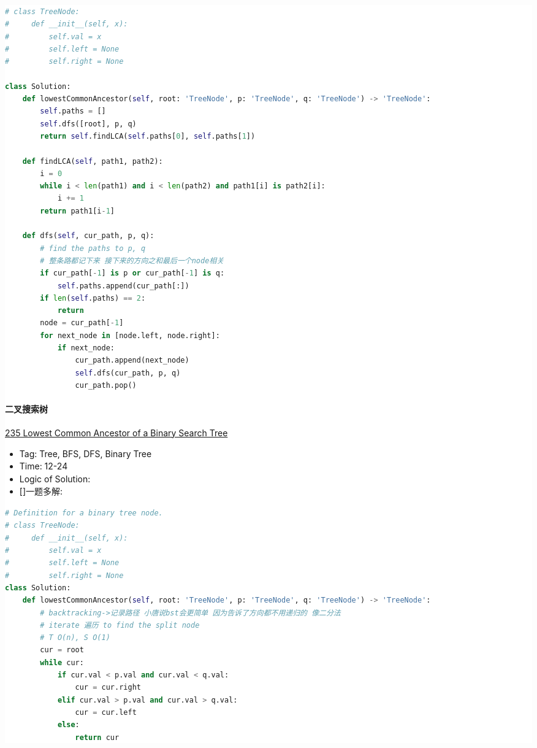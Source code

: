 ```Python
# class TreeNode:
#     def __init__(self, x):
#         self.val = x
#         self.left = None
#         self.right = None

class Solution:
    def lowestCommonAncestor(self, root: 'TreeNode', p: 'TreeNode', q: 'TreeNode') -> 'TreeNode':
        self.paths = []
        self.dfs([root], p, q)
        return self.findLCA(self.paths[0], self.paths[1])

    def findLCA(self, path1, path2):
        i = 0
        while i < len(path1) and i < len(path2) and path1[i] is path2[i]:
            i += 1
        return path1[i-1]

    def dfs(self, cur_path, p, q): 
        # find the paths to p, q
        # 整条路都记下来 接下来的方向之和最后一个node相关
        if cur_path[-1] is p or cur_path[-1] is q:
            self.paths.append(cur_path[:])
        if len(self.paths) == 2:
            return
        node = cur_path[-1]
        for next_node in [node.left, node.right]:
            if next_node:
                cur_path.append(next_node)
                self.dfs(cur_path, p, q)
                cur_path.pop()
```
#### 二叉搜索树

[235 Lowest Common Ancestor of a Binary Search Tree](https://leetcode.com/problems/lowest-common-ancestor-of-a-binary-search-tree/description/)
- Tag: Tree, BFS, DFS, Binary Tree
- Time: 12-24
- Logic of Solution: 
- []一题多解:
```Python
# Definition for a binary tree node.
# class TreeNode:
#     def __init__(self, x):
#         self.val = x
#         self.left = None
#         self.right = None
class Solution:
    def lowestCommonAncestor(self, root: 'TreeNode', p: 'TreeNode', q: 'TreeNode') -> 'TreeNode':
        # backtracking->记录路径 小唐说bst会更简单 因为告诉了方向都不用递归的 像二分法
        # iterate 遍历 to find the split node
        # T O(n), S O(1)
        cur = root
        while cur:
            if cur.val < p.val and cur.val < q.val:
                cur = cur.right 
            elif cur.val > p.val and cur.val > q.val:
                cur = cur.left
            else: 
                return cur 
```
